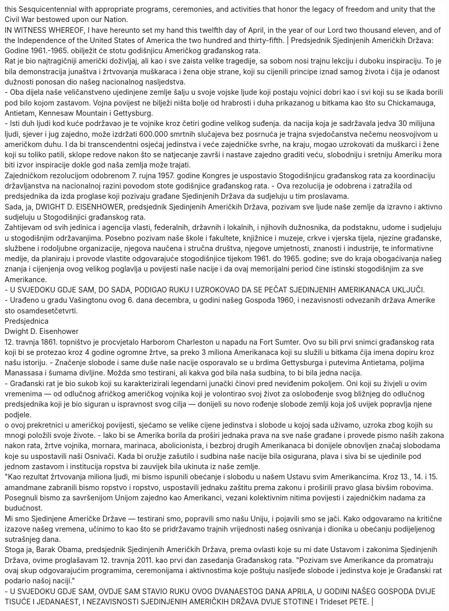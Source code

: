 this Sesquicentennial with appropriate programs, ceremonies, and activities that honor the legacy of freedom and unity that the Civil War bestowed upon our Nation.<br/>IN WITNESS WHEREOF, I have hereunto set my hand this twelfth day of April, in the year of our Lord two thousand eleven, and of the Independence of the United States of America the two hundred and thirty-fifth. | Predsjednik Sjedinjenih Američkih Država:<br/>Godine 1961.-1965. obilježit će stotu godišnjicu Američkog građanskog rata.<br/>Rat je bio najtragičniji američki doživljaj, ali kao i sve zaista velike tragedije, sa sobom nosi trajnu lekciju i duboku inspiraciju. To je bila demonstracija junaštva i žrtvovanja muškaraca i žena obje strane, koji su cijenili principe iznad samog života i čija je odanost dužnosti ponosan dio našeg nacionalnog nasljedstva.<br/>- Oba dijela naše veličanstveno ujedinjene zemlje šalju u svoje vojske ljude koji postaju vojnici dobri kao i svi koji su se ikada borili pod bilo kojom zastavom. Vojna povijest ne bilježi ništa bolje od hrabrosti i duha prikazanog u bitkama kao što su Chickamauga, Antietam, Kennesaw Mountain i Gettysburg.<br/>- Isti duh ljudi kod kuće podržavao je te vojnike kroz četiri godine velikog suđenja. da nacija koja je sadržavala jedva 30 milijuna ljudi, sjever i jug zajedno, može izdržati 600.000 smrtnih slučajeva bez posrnuća je trajna svjedočanstva nečemu neosvojivom u američkom duhu. I da bi transcendentni osjećaj jedinstva i veće zajedničke svrhe, na kraju, mogao uzrokovati da muškarci i žene koji su toliko patili, sklope redove nakon što se natjecanje završi i nastave zajedno graditi veću, slobodniju i sretniju Ameriku mora biti izvor inspiracije dokle god naša zemlja može trajati.<br/>Zajedničkom rezolucijom odobrenom 7. rujna 1957. godine Kongres je uspostavio Stogodišnjicu građanskog rata za koordinaciju državljanstva na nacionalnoj razini povodom stote godišnjice građanskog rata. - Ova rezolucija je odobrena i zatražila od predsjednika da izda proglase koji pozivaju građane Sjedinjenih Država da sudjeluju u tim proslavama.<br/>Sada, ja, DWIGHT D. EISENHOWER, predsjednik Sjedinjenih Američkih Država, pozivam sve ljude naše zemlje da izravno i aktivno sudjeluju u Stogodišnjici građanskog rata.<br/>Zahtijevam od svih jedinica i agencija vlasti, federalnih, državnih i lokalnih, i njihovih dužnosnika, da podstaknu, udome i sudjeluju u stogodišnjim održavanjima. Posebno pozivam naše škole i fakultete, knjižnice i muzeje, crkve i vjerska tijela, njezine građanske, službene i rodoljubne organizacije, njegova naučena i stručna društva, njegove umjetnosti, znanosti i industrije, te informativne medije, da planiraju i provode vlastite odgovarajuće stogodišnjice tijekom 1961. do 1965. godine; sve do kraja obogaćivanja našeg znanja i cijenjenja ovog velikog poglavlja u povijesti naše nacije i da ovaj memorijalni period čine istinski stogodišnjim za sve Amerikance.<br/>- U SVJEDOKU GDJE SAM, DO SADA, PODIGAO RUKU I UZROKOVAO DA SE PEČAT SJEDINJENIH AMERIKANACA UKLJUČI.<br/>- Urađeno u gradu Vašingtonu ovog 6. dana decembra, u godini našeg Gospoda 1960, i nezavisnosti odvezanih država Amerike sto osamdesetčetvrti.<br/>Predsjednica<br/>Dwight D. Eisenhower<br/>12. travnja 1861. topništvo je procvjetalo Harborom Charleston u napadu na Fort Sumter. Ovo su bili prvi snimci građanskog rata koji bi se protezao kroz 4 godine ogromne žrtve, sa preko 3 miliona Amerikanaca koji su služili u bitkama čija imena dopiru kroz našu istoriju. - Značenje slobode i same duše naše nacije osporavalo se u brdima Gettysburga i putevima Antietama, poljima Manassasa i šumama divljine. Možda smo testirani, ali kakva god bila naša sudbina, to bi bila jedna nacija.<br/>- Građanski rat je bio sukob koji su karakterizirali legendarni junački činovi pred neviđenim pokoljem. Oni koji su živjeli u ovim vremenima — od odlučnog afričkog američkog vojnika koji je volontirao svoj život za oslobođenje svog bližnjeg do odlučnog predsjednika koji je bio siguran u ispravnost svog cilja — donijeli su novo rođenje slobode zemlji koja još uvijek popravlja njene podjele.<br/>o ovoj prekretnici u američkoj povijesti, sjećamo se velike cijene jedinstva i slobode u kojoj sada uživamo, uzroka zbog kojih su mnogi položili svoje živote. - Iako bi se Amerika borila da proširi jednaka prava na sve naše građane i provede pismo naših zakona nakon rata, žrtve vojnika, mornara, marinaca, abolicionista, i bezbroj drugih Amerikanaca bi donijele obnovljen značaj slobodama koje su uspostavili naši Osnivači. Kada bi oružje zašutilo i sudbina naše nacije bila osigurana, plava i siva bi se ujedinile pod jednom zastavom i institucija ropstva bi zauvijek bila ukinuta iz naše zemlje.<br/>\"Kao rezultat žrtvovanja miliona ljudi, mi bismo ispunili obećanje i slobodu u našem Ustavu svim Amerikancima. Kroz 13., 14. i 15. amandmane zabranili bismo ropstvo i ropstvo, uspostavili jednaku zaštitu prema zakonu i proširili pravo glasa bivšim robovima. Posegnuli bismo za savršenijom Unijom zajedno kao Amerikanci, vezani kolektivnim nitima povijesti i zajedničkim nadama za budućnost.<br/>Mi smo Sjedinjene Američke Države — testirani smo, popravili smo našu Uniju, i pojavili smo se jači. Kako odgovaramo na kritične izazove našeg vremena, učinimo to kao što se pridržavamo trajnih vrijednosti našeg osnivanja i dionika u obećanju podijeljenog sutrašnjeg dana.<br/>Stoga ja, Barak Obama, predsjednik Sjedinjenih Američkih Država, prema ovlasti koje su mi date Ustavom i zakonima Sjedinjenih Država, ovime proglašavam 12. travnja 2011. kao prvi dan zasedanja Građanskog rata. \"Pozivam sve Amerikance da promatraju ovaj skup odgovarajućim programima, ceremonijama i aktivnostima koje poštuju nasljeđe slobode i jedinstva koje je Građanski rat podario našoj naciji.\"<br/>- U SVJEDOKU GDJE SAM, OVDJE SAM STAVIO RUKU OVOG DVANAESTOG DANA APRILA, U GODINI NAŠEG GOSPODA DVIJE TISUĆE I JEDANAEST, I NEZAVISNOSTI
SJEDINJENIH AMERIČKIH DRŽAVA DVIJE STOTINE I Trideset PETE. |